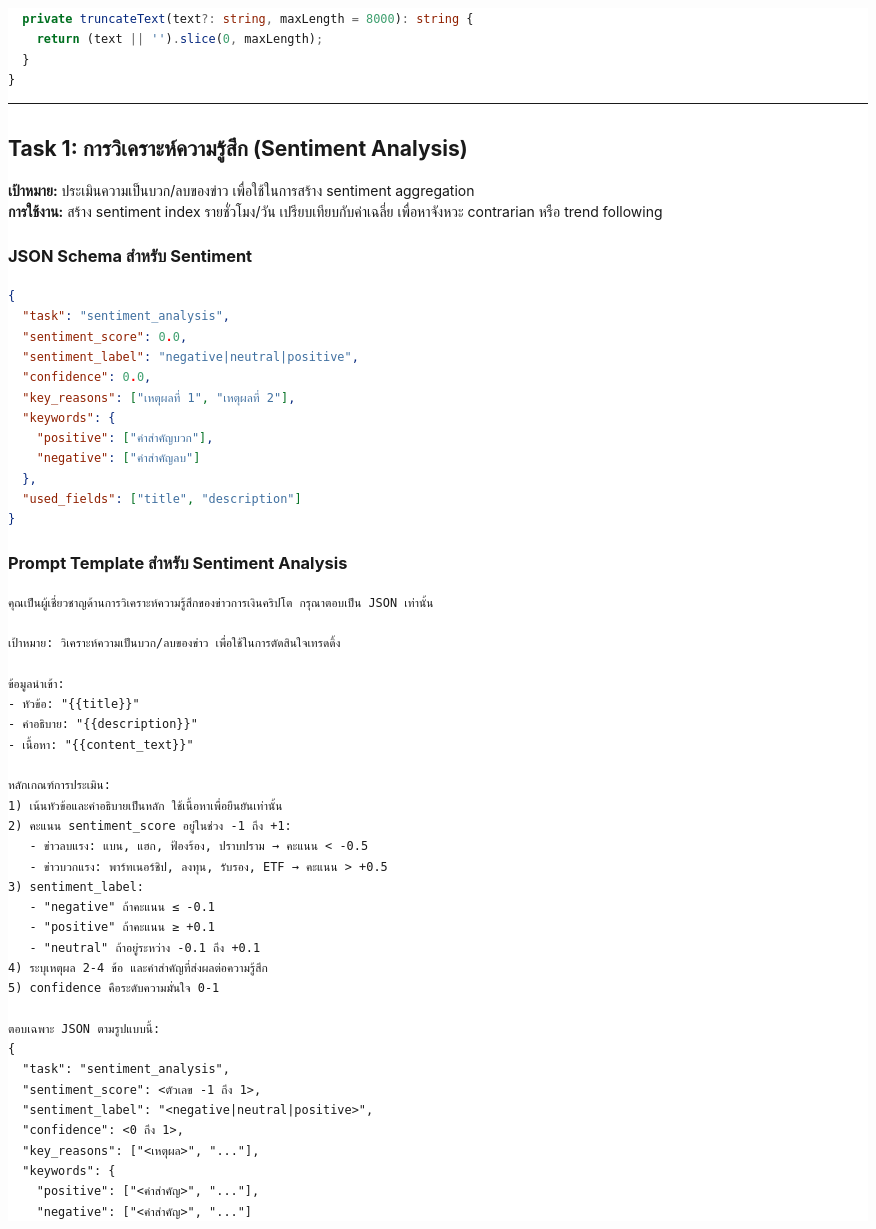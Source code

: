 ```typescript
  private truncateText(text?: string, maxLength = 8000): string {
    return (text || '').slice(0, maxLength);
  }
}
```

---

## Task 1: การวิเคราะห์ความรู้สึก (Sentiment Analysis)

**เป้าหมาย:** ประเมินความเป็นบวก/ลบของข่าว เพื่อใช้ในการสร้าง sentiment aggregation  
**การใช้งาน:** สร้าง sentiment index รายชั่วโมง/วัน เปรียบเทียบกับค่าเฉลี่ย เพื่อหาจังหวะ contrarian หรือ trend following

### JSON Schema สำหรับ Sentiment
```json
{
  "task": "sentiment_analysis",
  "sentiment_score": 0.0,
  "sentiment_label": "negative|neutral|positive", 
  "confidence": 0.0,
  "key_reasons": ["เหตุผลที่ 1", "เหตุผลที่ 2"],
  "keywords": {
    "positive": ["คำสำคัญบวก"],
    "negative": ["คำสำคัญลบ"]
  },
  "used_fields": ["title", "description"]
}
```

### Prompt Template สำหรับ Sentiment Analysis
```text
คุณเป็นผู้เชี่ยวชาญด้านการวิเคราะห์ความรู้สึกของข่าวการเงินคริปโต กรุณาตอบเป็น JSON เท่านั้น

เป้าหมาย: วิเคราะห์ความเป็นบวก/ลบของข่าว เพื่อใช้ในการตัดสินใจเทรดดิ้ง

ข้อมูลนำเข้า:
- หัวข้อ: "{{title}}"
- คำอธิบาย: "{{description}}"
- เนื้อหา: "{{content_text}}"

หลักเกณฑ์การประเมิน:
1) เน้นหัวข้อและคำอธิบายเป็นหลัก ใช้เนื้อหาเพื่อยืนยันเท่านั้น
2) คะแนน sentiment_score อยู่ในช่วง -1 ถึง +1:
   - ข่าวลบแรง: แบน, แฮก, ฟ้องร้อง, ปราบปราม → คะแนน < -0.5
   - ข่าวบวกแรง: พาร์ทเนอร์ชิป, ลงทุน, รับรอง, ETF → คะแนน > +0.5
3) sentiment_label:
   - "negative" ถ้าคะแนน ≤ -0.1
   - "positive" ถ้าคะแนน ≥ +0.1  
   - "neutral" ถ้าอยู่ระหว่าง -0.1 ถึง +0.1
4) ระบุเหตุผล 2-4 ข้อ และคำสำคัญที่ส่งผลต่อความรู้สึก
5) confidence คือระดับความมั่นใจ 0-1

ตอบเฉพาะ JSON ตามรูปแบบนี้:
{
  "task": "sentiment_analysis",
  "sentiment_score": <ตัวเลข -1 ถึง 1>,
  "sentiment_label": "<negative|neutral|positive>",
  "confidence": <0 ถึง 1>,
  "key_reasons": ["<เหตุผล>", "..."],
  "keywords": {
    "positive": ["<คำสำคัญ>", "..."],
    "negative": ["<คำสำคัญ>", "..."]
```